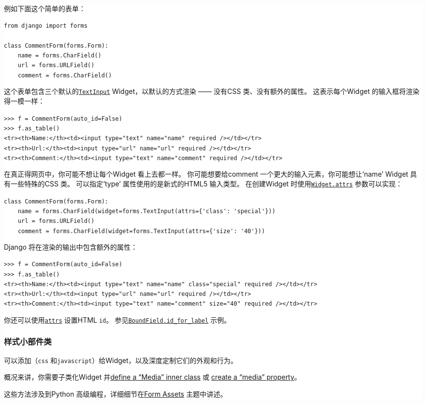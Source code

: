 例如下面这个简单的表单：

```
from django import forms

class CommentForm(forms.Form):
    name = forms.CharField()
    url = forms.URLField()
    comment = forms.CharField()
```

这个表单包含三个默认的[`TextInput`](https://yiyibooks.cn/__trs__/xx/Django_1.11.6/ref/forms/widgets.html#django.forms.TextInput) Widget，以默认的方式渲染 —— 没有CSS 类、没有额外的属性。 这表示每个Widget 的输入框将渲染得一模一样：

```
>>> f = CommentForm(auto_id=False)
>>> f.as_table()
<tr><th>Name:</th><td><input type="text" name="name" required /></td></tr>
<tr><th>Url:</th><td><input type="url" name="url" required /></td></tr>
<tr><th>Comment:</th><td><input type="text" name="comment" required /></td></tr>
```

在真正得网页中，你可能不想让每个Widget 看上去都一样。 你可能想要给comment 一个更大的输入元素，你可能想让‘name’ Widget 具有一些特殊的CSS 类。 可以指定‘type’ 属性使用的是新式的HTML5 输入类型。 在创建Widget 时使用[`Widget.attrs`](https://yiyibooks.cn/__trs__/xx/Django_1.11.6/ref/forms/widgets.html#django.forms.Widget.attrs) 参数可以实现：

```
class CommentForm(forms.Form):
    name = forms.CharField(widget=forms.TextInput(attrs={'class': 'special'}))
    url = forms.URLField()
    comment = forms.CharField(widget=forms.TextInput(attrs={'size': '40'}))
```

Django 将在渲染的输出中包含额外的属性：

```
>>> f = CommentForm(auto_id=False)
>>> f.as_table()
<tr><th>Name:</th><td><input type="text" name="name" class="special" required /></td></tr>
<tr><th>Url:</th><td><input type="url" name="url" required /></td></tr>
<tr><th>Comment:</th><td><input type="text" name="comment" size="40" required /></td></tr>
```

你还可以使用[`attrs`](https://yiyibooks.cn/__trs__/xx/Django_1.11.6/ref/forms/widgets.html#django.forms.Widget.attrs) 设置HTML `id`。 参见[`BoundField.id_for_label`](https://yiyibooks.cn/__trs__/xx/Django_1.11.6/ref/forms/api.html#django.forms.BoundField.id_for_label) 示例。



### 样式小部件类

可以添加（`css` 和`javascript`）给Widget，以及深度定制它们的外观和行为。

概况来讲，你需要子类化Widget 并[define a “Media” inner class](https://yiyibooks.cn/__trs__/xx/Django_1.11.6/topics/forms/media.html#assets-as-a-static-definition) 或 [create a “media” property](https://yiyibooks.cn/__trs__/xx/Django_1.11.6/topics/forms/media.html#dynamic-property)。

这些方法涉及到Python 高级编程，详细细节在[Form Assets](https://yiyibooks.cn/__trs__/xx/Django_1.11.6/topics/forms/media.html) 主题中讲述。
